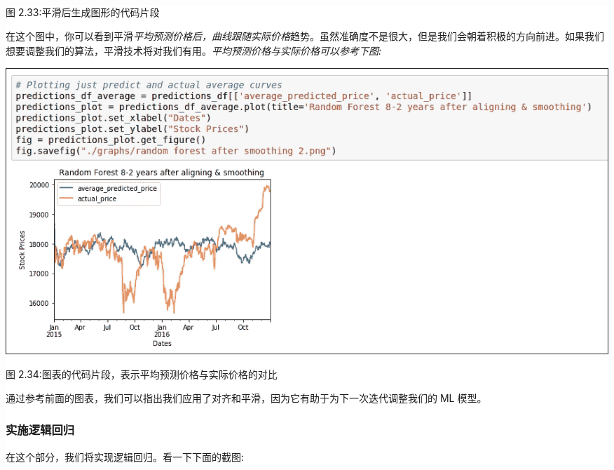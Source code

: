 图 2.33:平滑后生成图形的代码片段

在这个图中，你可以看到平滑*平均预测价格后，*曲线跟随*实际价格*趋势。虽然准确度不是很大，但是我们会朝着积极的方向前进。如果我们想要调整我们的算法，平滑技术将对我们有用。*平均预测价格与实际价格可以参考下图:*

![Implementing smoothing](img/B08394_02_34.jpg)

图 2.34:图表的代码片段，表示平均预测价格与实际价格的对比

通过参考前面的图表，我们可以指出我们应用了对齐和平滑，因为它有助于为下一次迭代调整我们的 ML 模型。

### 实施逻辑回归

在这个部分，我们将实现逻辑回归。看一下下面的截图:
